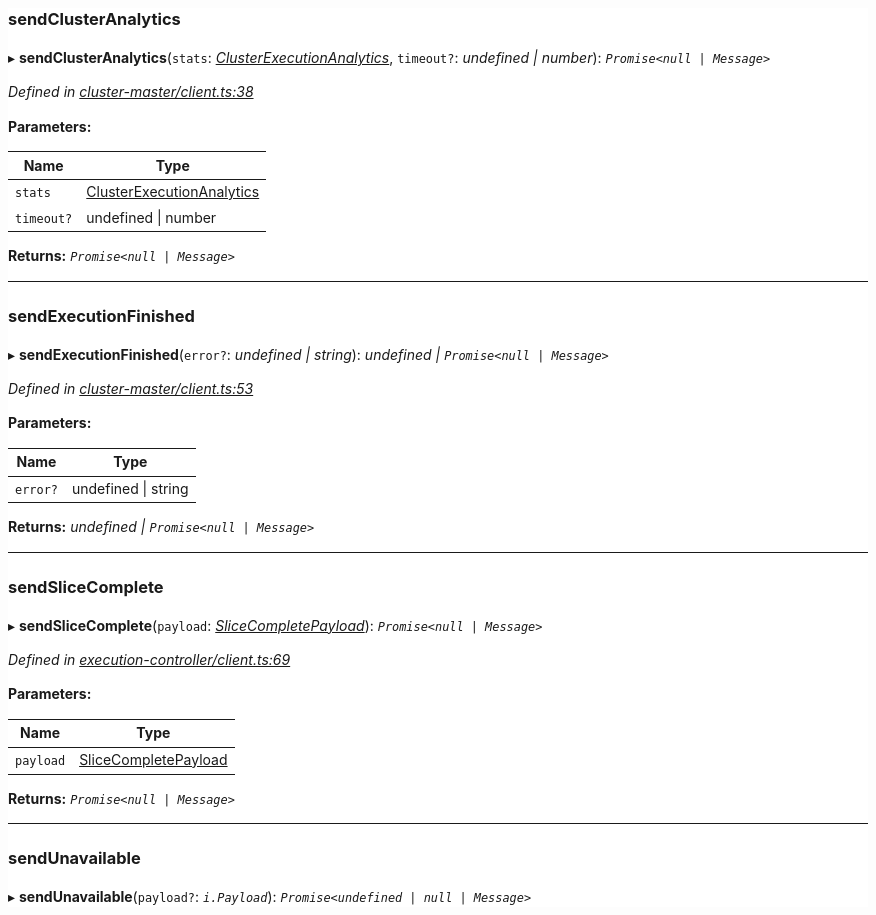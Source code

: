 ###  sendClusterAnalytics

▸ **sendClusterAnalytics**(`stats`: *[ClusterExecutionAnalytics](../interfaces/clusterexecutionanalytics.md)*, `timeout?`: *undefined | number*): *`Promise<null | Message>`*

*Defined in [cluster-master/client.ts:38](https://github.com/terascope/teraslice/blob/b0f73ab9/packages/teraslice-messaging/src/cluster-master/client.ts#L38)*

**Parameters:**

Name | Type |
------ | ------ |
`stats` | [ClusterExecutionAnalytics](../interfaces/clusterexecutionanalytics.md) |
`timeout?` | undefined \| number |

**Returns:** *`Promise<null | Message>`*

___

###  sendExecutionFinished

▸ **sendExecutionFinished**(`error?`: *undefined | string*): *undefined | `Promise<null | Message>`*

*Defined in [cluster-master/client.ts:53](https://github.com/terascope/teraslice/blob/b0f73ab9/packages/teraslice-messaging/src/cluster-master/client.ts#L53)*

**Parameters:**

Name | Type |
------ | ------ |
`error?` | undefined \| string |

**Returns:** *undefined | `Promise<null | Message>`*

___

###  sendSliceComplete

▸ **sendSliceComplete**(`payload`: *[SliceCompletePayload](../interfaces/slicecompletepayload.md)*): *`Promise<null | Message>`*

*Defined in [execution-controller/client.ts:69](https://github.com/terascope/teraslice/blob/b0f73ab9/packages/teraslice-messaging/src/execution-controller/client.ts#L69)*

**Parameters:**

Name | Type |
------ | ------ |
`payload` | [SliceCompletePayload](../interfaces/slicecompletepayload.md) |

**Returns:** *`Promise<null | Message>`*

___

###  sendUnavailable

▸ **sendUnavailable**(`payload?`: *`i.Payload`*): *`Promise<undefined | null | Message>`*
